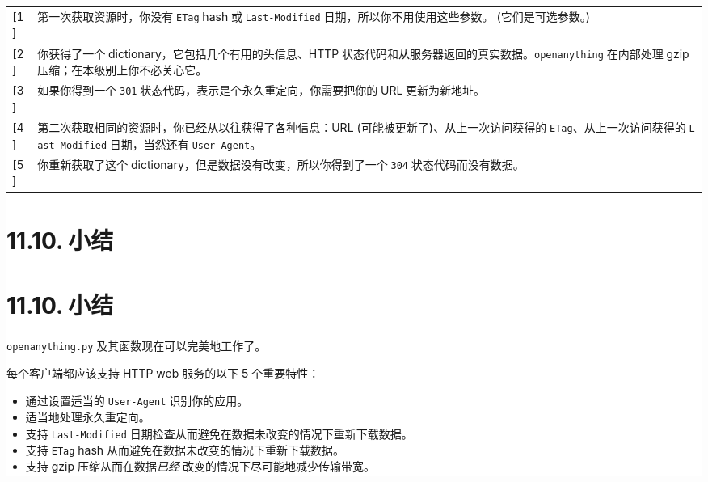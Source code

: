 ```py
```

|  |  |
| --- | --- |
| [1] | 第一次获取资源时，你没有 `ETag` hash 或 `Last-Modified` 日期，所以你不用使用这些参数。 (它们是可选参数。) |
| [2] | 你获得了一个 dictionary，它包括几个有用的头信息、HTTP 状态代码和从服务器返回的真实数据。`openanything` 在内部处理 gzip 压缩；在本级别上你不必关心它。 |
| [3] | 如果你得到一个 `301` 状态代码，表示是个永久重定向，你需要把你的 URL 更新为新地址。 |
| [4] | 第二次获取相同的资源时，你已经从以往获得了各种信息：URL (可能被更新了)、从上一次访问获得的 `ETag`、从上一次访问获得的 `Last-Modified` 日期，当然还有 `User-Agent`。 |
| [5] | 你重新获取了这个 dictionary，但是数据没有改变，所以你得到了一个 `304` 状态代码而没有数据。 |

# 11.10\. 小结

# 11.10\. 小结

`openanything.py` 及其函数现在可以完美地工作了。

每个客户端都应该支持 HTTP web 服务的以下 5 个重要特性：

*   通过设置适当的 `User-Agent` 识别你的应用。
*   适当地处理永久重定向。
*   支持 `Last-Modified` 日期检查从而避免在数据未改变的情况下重新下载数据。
*   支持 `ETag` hash 从而避免在数据未改变的情况下重新下载数据。
*   支持 gzip 压缩从而在数据*已经* 改变的情况下尽可能地减少传输带宽。